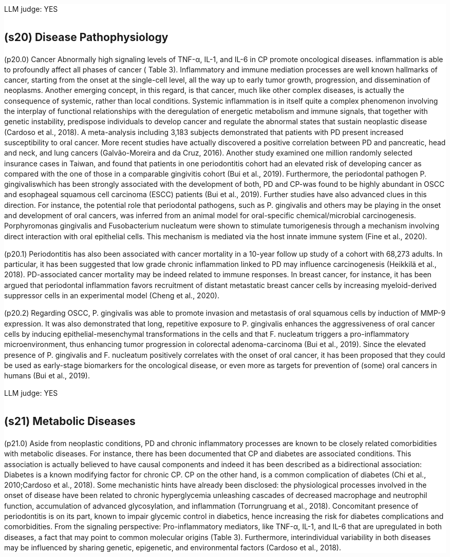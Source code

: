 LLM judge: YES

## (s20) Disease Pathophysiology
(p20.0) Cancer Abnormally high signaling levels of TNF-α, IL-1, and IL-6 in CP promote oncological diseases. inflammation is able to profoundly affect all phases of cancer ( Table 3). Inflammatory and immune mediation processes are well known hallmarks of cancer, starting from the onset at the single-cell level, all the way up to early tumor growth, progression, and dissemination of neoplasms. Another emerging concept, in this regard, is that cancer, much like other complex diseases, is actually the consequence of systemic, rather than local conditions. Systemic inflammation is in itself quite a complex phenomenon involving the interplay of functional relationships with the deregulation of energetic metabolism and immune signals, that together with genetic instability, predispose individuals to develop cancer and regulate the abnormal states that sustain neoplastic disease (Cardoso et al., 2018). A meta-analysis including 3,183 subjects demonstrated that patients with PD present increased susceptibility to oral cancer. More recent studies have actually discovered a positive correlation between PD and pancreatic, head and neck, and lung cancers (Galvão-Moreira and da Cruz, 2016). Another study examined one million randomly selected insurance cases in Taiwan, and found that patients in one periodontitis cohort had an elevated risk of developing cancer as compared with the one of those in a comparable gingivitis cohort (Bui et al., 2019). Furthermore, the periodontal pathogen P. gingivaliswhich has been strongly associated with the development of both, PD and CP-was found to be highly abundant in OSCC and esophageal squamous cell carcinoma (ESCC) patients (Bui et al., 2019). Further studies have also advanced clues in this direction. For instance, the potential role that periodontal pathogens, such as P. gingivalis and others may be playing in the onset and development of oral cancers, was inferred from an animal model for oral-specific chemical/microbial carcinogenesis. Porphyromonas gingivalis and Fusobacterium nucleatum were shown to stimulate tumorigenesis through a mechanism involving direct interaction with oral epithelial cells. This mechanism is mediated via the host innate immune system (Fine et al., 2020).

(p20.1) Periodontitis has also been associated with cancer mortality in a 10-year follow up study of a cohort with 68,273 adults. In particular, it has been suggested that low grade chronic inflammation linked to PD may influence carcinogenesis (Heikkilä et al., 2018). PD-associated cancer mortality may be indeed related to immune responses. In breast cancer, for instance, it has been argued that periodontal inflammation favors recruitment of distant metastatic breast cancer cells by increasing myeloid-derived suppressor cells in an experimental model (Cheng et al., 2020).

(p20.2) Regarding OSCC, P. gingivalis was able to promote invasion and metastasis of oral squamous cells by induction of MMP-9 expression. It was also demonstrated that long, repetitive exposure to P. gingivalis enhances the aggressiveness of oral cancer cells by inducing epithelial-mesenchymal transformations in the cells and that F. nucleatum triggers a pro-inflammatory microenvironment, thus enhancing tumor progression in colorectal adenoma-carcinoma (Bui et al., 2019). Since the elevated presence of P. gingivalis and F. nucleatum positively correlates with the onset of oral cancer, it has been proposed that they could be used as early-stage biomarkers for the oncological disease, or even more as targets for prevention of (some) oral cancers in humans (Bui et al., 2019).

LLM judge: YES

## (s21) Metabolic Diseases
(p21.0) Aside from neoplastic conditions, PD and chronic inflammatory processes are known to be closely related comorbidities with metabolic diseases. For instance, there has been documented that CP and diabetes are associated conditions. This association is actually believed to have causal components and indeed it has been described as a bidirectional association: Diabetes is a known modifying factor for chronic CP. CP on the other hand, is a common complication of diabetes (Chi et al., 2010;Cardoso et al., 2018). Some mechanistic hints have already been disclosed: the physiological processes involved in the onset of disease have been related to chronic hyperglycemia unleashing cascades of decreased macrophage and neutrophil function, accumulation of advanced glycosylation, and inflammation (Torrungruang et al., 2018). Concomitant presence of periodontitis is on its part, known to impair glycemic control in diabetics, hence increasing the risk for diabetes complications and comorbidities. From the signaling perspective: Pro-inflammatory mediators, like TNF-α, IL-1, and IL-6 that are upregulated in both diseases, a fact that may point to common molecular origins (Table 3). Furthermore, interindividual variability in both diseases may be influenced by sharing genetic, epigenetic, and environmental factors (Cardoso et al., 2018).
